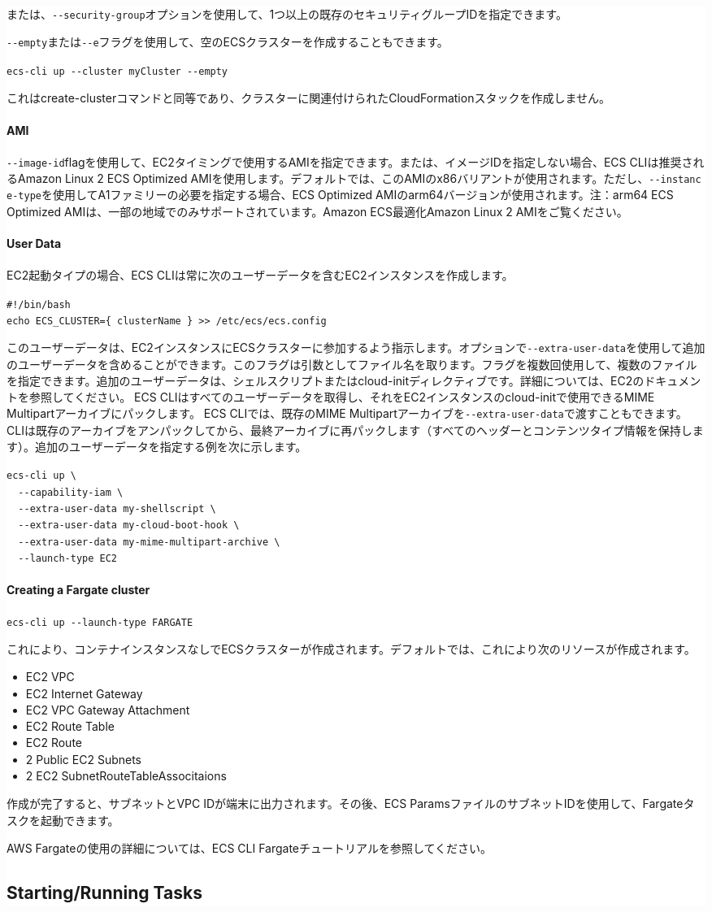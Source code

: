 または、`--security-group`オプションを使用して、1つ以上の既存のセキュリティグループIDを指定できます。

`--empty`または`--e`フラグを使用して、空のECSクラスターを作成することもできます。

```
ecs-cli up --cluster myCluster --empty
```
これはcreate-clusterコマンドと同等であり、クラスターに関連付けられたCloudFormationスタックを作成しません。

#### AMI
`--image-id`flagを使用して、EC2タイミングで使用するAMIを指定できます。または、イメージIDを指定しない場合、ECS CLIは推奨されるAmazon Linux 2 ECS Optimized AMIを使用します。デフォルトでは、このAMIのx86バリアントが使用されます。ただし、`--instance-type`を使用してA1ファミリーの必要を指定する場合、ECS Optimized AMIのarm64バージョンが使用されます。注：arm64 ECS Optimized AMIは、一部の地域でのみサポートされています。Amazon ECS最適化Amazon Linux 2 AMIをご覧ください。

#### User Data
EC2起動タイプの場合、ECS CLIは常に次のユーザーデータを含むEC2インスタンスを作成します。
```
#!/bin/bash
echo ECS_CLUSTER={ clusterName } >> /etc/ecs/ecs.config
```
このユーザーデータは、EC2インスタンスにECSクラスターに参加するよう指示します。オプションで`--extra-user-data`を使用して追加のユーザーデータを含めることができます。このフラグは引数としてファイル名を取ります。フラグを複数回使用して、複数のファイルを指定できます。追加のユーザーデータは、シェルスクリプトまたはcloud-initディレクティブです。詳細については、EC2のドキュメントを参照してください。 ECS CLIはすべてのユーザーデータを取得し、それをEC2インスタンスのcloud-initで使用できるMIME Multipartアーカイブにパックします。 ECS CLIでは、既存のMIME Multipartアーカイブを`--extra-user-data`で渡すこともできます。 CLIは既存のアーカイブをアンパックしてから、最終アーカイブに再パックします（すべてのヘッダーとコンテンツタイプ情報を保持します）。追加のユーザーデータを指定する例を次に示します。
```
ecs-cli up \
  --capability-iam \
  --extra-user-data my-shellscript \
  --extra-user-data my-cloud-boot-hook \
  --extra-user-data my-mime-multipart-archive \
  --launch-type EC2
  ```

#### Creating a Fargate cluster
```
ecs-cli up --launch-type FARGATE
```
これにより、コンテナインスタンスなしでECSクラスターが作成されます。デフォルトでは、これにより次のリソースが作成されます。
- EC2 VPC
- EC2 Internet Gateway
- EC2 VPC Gateway Attachment
- EC2 Route Table
- EC2 Route
- 2 Public EC2 Subnets
- 2 EC2 SubnetRouteTableAssocitaions

作成が完了すると、サブネットとVPC IDが端末に出力されます。その後、ECS ParamsファイルのサブネットIDを使用して、Fargateタスクを起動できます。

AWS Fargateの使用の詳細については、ECS CLI Fargateチュートリアルを参照してください。

## Starting/Running Tasks
